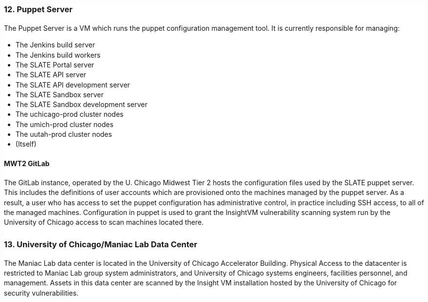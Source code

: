 ### 12. Puppet Server

The Puppet Server is a VM which runs the puppet configuration management tool. It is currently responsible for managing:

- The Jenkins build server
- The Jenkins build workers
- The SLATE Portal server
- The SLATE API server
- The SLATE API development server
- The SLATE Sandbox server
- The SLATE Sandbox development server
- The uchicago-prod cluster nodes
- The umich-prod cluster nodes
- The uutah-prod cluster nodes
- (Itself)

#### MWT2 GitLab

The GitLab instance, operated by the U. Chicago Midwest Tier 2 hosts the configuration files used by the SLATE puppet server. This includes the definitions of user accounts which are provisioned onto the machines managed by the puppet server. As a result, a user who has access to set the puppet configuration has administrative control, in practice including SSH access, to all of the managed machines. Configuration in puppet is used to grant the InsightVM vulnerability scanning system run by the University of Chicago access to scan machines located there. 


### 13. University of Chicago/Maniac Lab Data Center

The Maniac Lab data center is located in the University of Chicago Accelerator Building. Physical Access to the datacenter is restricted to Maniac Lab group system administrators, and University of Chicago systems engineers, facilities personnel, and management. Assets in this data center are scanned by the Insight VM installation hosted by the University of Chicago for security vulnerabilities. 
